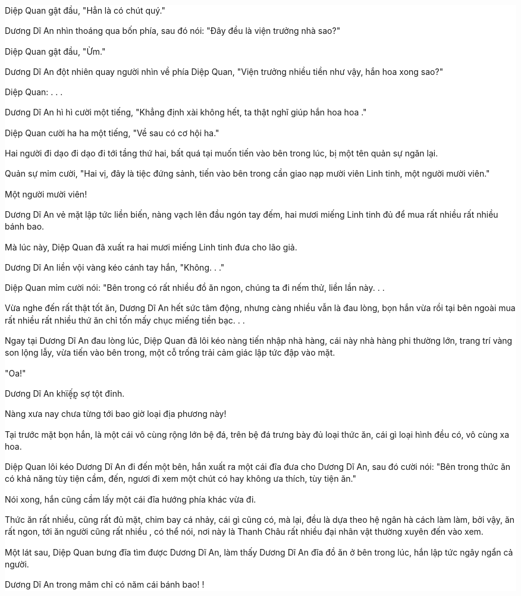 Diệp Quan gật đầu, "Hẳn là có chút quý."

Dương Dĩ An nhìn thoáng qua bốn phía, sau đó nói: "Đây đều là viện trưởng nhà sao?"

Diệp Quan gật đầu, "Ừm."

Dương Dĩ An đột nhiên quay người nhìn về phía Diệp Quan, "Viện trưởng nhiều tiền như vậy, hắn hoa xong sao?"

Diệp Quan: . . .

Dương Dĩ An hì hì cười một tiếng, "Khẳng định xài không hết, ta thật nghĩ giúp hắn hoa hoa ."

Diệp Quan cười ha ha một tiếng, "Về sau có cơ hội ha."

Hai người đi dạo đi dạo đi tới tầng thứ hai, bất quá tại muốn tiến vào bên trong lúc, bị một tên quản sự ngăn lại.

Quản sự mỉm cười, "Hai vị, đây là tiệc đứng sảnh, tiến vào bên trong cần giao nạp mười viên Linh tinh, một người mười viên."

Một người mười viên!

Dương Dĩ An vẻ mặt lập tức liền biến, nàng vạch lên đầu ngón tay đếm, hai mươi miếng Linh tinh đủ để mua rất nhiều rất nhiều bánh bao.

Mà lúc này, Diệp Quan đã xuất ra hai mươi miếng Linh tinh đưa cho lão giả.

Dương Dĩ An liền vội vàng kéo cánh tay hắn, "Không. . ."

Diệp Quan mỉm cười nói: "Bên trong có rất nhiều đồ ăn ngon, chúng ta đi nếm thử, liền lần này. . .

Vừa nghe đến rất thật tốt ăn, Dương Dĩ An hết sức tâm động, nhưng càng nhiều vẫn là đau lòng, bọn hắn vừa rồi tại bên ngoài mua rất nhiều rất nhiều thứ ăn chỉ tốn mấy chục miếng tiền bạc. . .

Ngay tại Dương Dĩ An đau lòng lúc, Diệp Quan đã lôi kéo nàng tiến nhập nhà hàng, cái này nhà hàng phi thường lớn, trang trí vàng son lộng lẫy, vừa tiến vào bên trong, một cỗ trống trải cảm giác lập tức đập vào mặt.

"Oa!"

Dương Dĩ An khϊế͙p͙ sợ tột đỉnh.

Nàng xưa nay chưa từng tới bao giờ loại địa phương này!

Tại trước mặt bọn hắn, là một cái vô cùng rộng lớn bệ đá, trên bệ đá trưng bày đủ loại thức ăn, cái gì loại hình đều có, vô cùng xa hoa.

Diệp Quan lôi kéo Dương Dĩ An đi đến một bên, hắn xuất ra một cái đĩa đưa cho Dương Dĩ An, sau đó cười nói: "Bên trong thức ăn có khả năng tùy tiện cầm, đến, ngươi đi xem một chút có hay không ưa thích, tùy tiện ăn."

Nói xong, hắn cũng cầm lấy một cái đĩa hướng phía khác vừa đi.

Thức ăn rất nhiều, cũng rất đủ mặt, chim bay cá nhảy, cái gì cũng có, mà lại, đều là dựa theo hệ ngân hà cách làm làm, bởi vậy, ăn rất ngon, tới ăn người cũng rất nhiều , có thể nói, nơi này là Thanh Châu rất nhiều đại nhân vật thường xuyên đến vào xem.

Một lát sau, Diệp Quan bưng đĩa tìm được Dương Dĩ An, làm thấy Dương Dĩ An đĩa đồ ăn ở bên trong lúc, hắn lập tức ngây ngẩn cả người.

Dương Dĩ An trong mâm chỉ có năm cái bánh bao! !
